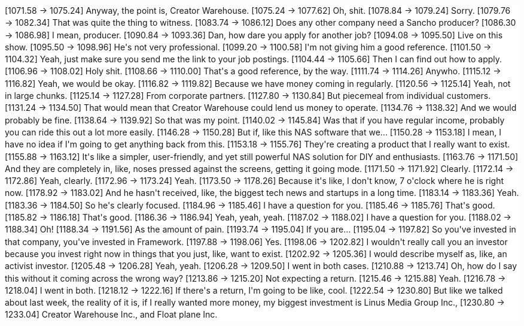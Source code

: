 [1071.58 → 1075.24] Anyway, the point is, Creator Warehouse.
[1075.24 → 1077.62] Oh, shit.
[1078.84 → 1079.24] Sorry.
[1079.76 → 1082.34] That was quite the thing to witness.
[1083.74 → 1086.12] Does any other company need a Sancho producer?
[1086.30 → 1086.98] I mean, producer.
[1090.84 → 1093.36] Dan, how dare you apply for another job?
[1094.08 → 1095.50] Live on this show.
[1095.50 → 1098.96] He's not very professional.
[1099.20 → 1100.58] I'm not giving him a good reference.
[1101.50 → 1104.32] Yeah, just make sure you send me the link to your job postings.
[1104.44 → 1105.66] Then I can find out how to apply.
[1106.96 → 1108.02] Holy shit.
[1108.66 → 1110.00] That's a good reference, by the way.
[1111.74 → 1114.26] Anywho.
[1115.12 → 1116.82] Yeah, we would be okay.
[1116.82 → 1119.82] Because we have money coming in regularly.
[1120.56 → 1125.14] Yeah, not in large chunks.
[1125.14 → 1127.28] From corporate partners.
[1127.80 → 1130.84] But piecemeal from individual customers.
[1131.24 → 1134.50] That would mean that Creator Warehouse could lend us money to operate.
[1134.76 → 1138.32] And we would probably be fine.
[1138.64 → 1139.92] So that was my point.
[1140.02 → 1145.84] Was that if you have regular income, probably you can ride this out a lot more easily.
[1146.28 → 1150.28] But if, like this NAS software that we...
[1150.28 → 1153.18] I mean, I have no idea if I'm going to get anything back from this.
[1153.18 → 1155.76] They're creating a product that I really want to exist.
[1155.88 → 1163.12] It's like a simpler, user-friendly, and yet still powerful NAS solution for DIY and enthusiasts.
[1163.76 → 1171.50] And they are completely in, like, noses pressed against the screens, getting it going mode.
[1171.50 → 1171.92] Clearly.
[1172.14 → 1172.86] Yeah, clearly.
[1172.96 → 1173.24] Yeah.
[1173.50 → 1178.26] Because it's like, I don't know, 7 o'clock where he is right now.
[1178.92 → 1183.02] And he hasn't received, like, the biggest tech news and startups in a long time.
[1183.14 → 1183.36] Yeah.
[1183.36 → 1184.50] So he's clearly focused.
[1184.96 → 1185.46] I have a question for you.
[1185.46 → 1185.76] That's good.
[1185.82 → 1186.18] That's good.
[1186.36 → 1186.94] Yeah, yeah, yeah.
[1187.02 → 1188.02] I have a question for you.
[1188.02 → 1188.34] Oh!
[1188.34 → 1191.56] As the amount of pain.
[1193.74 → 1195.04] If you are...
[1195.04 → 1197.82] So you've invested in that company, you've invested in Framework.
[1197.88 → 1198.06] Yes.
[1198.06 → 1202.82] I wouldn't really call you an investor because you invest right now in things that you just, like, want to exist.
[1202.92 → 1205.36] I would describe myself as, like, an activist investor.
[1205.48 → 1206.28] Yeah, yeah.
[1206.28 → 1209.50] I went in both cases.
[1210.88 → 1213.74] Oh, how do I say this without it coming across the wrong way?
[1213.86 → 1215.20] Not expecting a return.
[1215.46 → 1215.88] Yeah.
[1216.78 → 1218.04] I went in both.
[1218.12 → 1222.16] If there's a return, I'm going to be like, cool.
[1222.54 → 1230.80] But like we talked about last week, the reality of it is, if I really wanted more money, my biggest investment is Linus Media Group Inc.,
[1230.80 → 1233.04] Creator Warehouse Inc., and Float plane Inc.